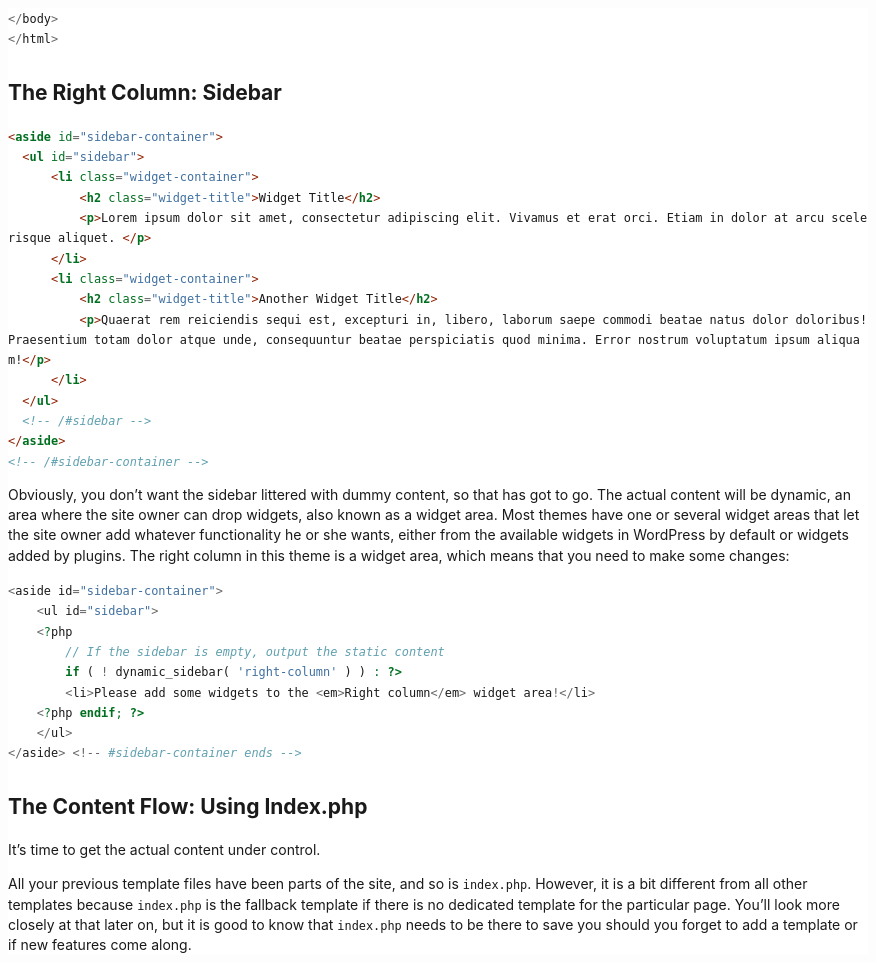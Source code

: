 ```php
</body>
</html>
```

## The Right Column: Sidebar

```html
<aside id="sidebar-container">
  <ul id="sidebar">
      <li class="widget-container">
          <h2 class="widget-title">Widget Title</h2>
          <p>Lorem ipsum dolor sit amet, consectetur adipiscing elit. Vivamus et erat orci. Etiam in dolor at arcu scelerisque aliquet. </p>
      </li>
      <li class="widget-container">
          <h2 class="widget-title">Another Widget Title</h2>
          <p>Quaerat rem reiciendis sequi est, excepturi in, libero, laborum saepe commodi beatae natus dolor doloribus! Praesentium totam dolor atque unde, consequuntur beatae perspiciatis quod minima. Error nostrum voluptatum ipsum aliquam!</p>
      </li>
  </ul>
  <!-- /#sidebar -->
</aside>
<!-- /#sidebar-container -->
```

Obviously, you don’t want the sidebar littered with dummy content, so that has got to go. The actual content will be dynamic, an area where the site owner can drop widgets, also known as a widget area. Most themes have one or several widget areas that let the site owner add whatever functionality he or she wants, either from the available widgets in WordPress by default or widgets added by plugins. The right column in this theme is a widget area, which means that you need to make some changes:

```php
<aside id="sidebar-container">
    <ul id="sidebar">
    <?php
        // If the sidebar is empty, output the static content
        if ( ! dynamic_sidebar( 'right-column' ) ) : ?>
        <li>Please add some widgets to the <em>Right column</em> widget area!</li>
    <?php endif; ?>
    </ul>
</aside> <!-- #sidebar-container ends -->
```

## The Content Flow: Using Index.php

It’s time to get the actual content under control.

All your previous template files have been parts of the site, and so is `index.php`. However, it is a bit different from all other templates because `index.php` is the fallback template if there is no dedicated template for the particular page. You’ll look more closely at that later on, but it is good to know that `index.php` needs to be there to save you should you forget to add a template or if new features come along.
